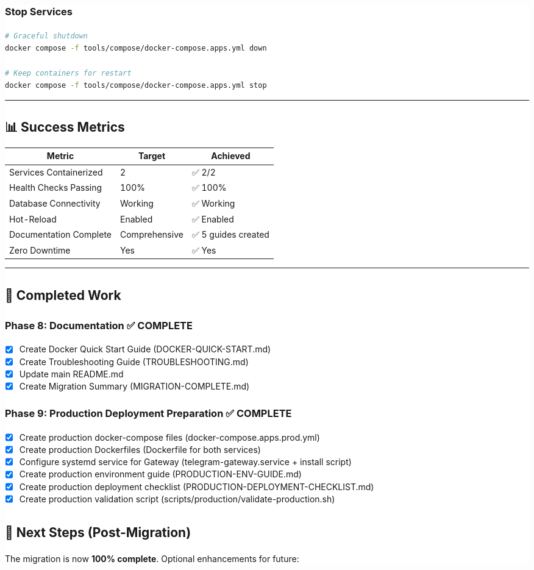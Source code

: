 ### Stop Services

```bash
# Graceful shutdown
docker compose -f tools/compose/docker-compose.apps.yml down

# Keep containers for restart
docker compose -f tools/compose/docker-compose.apps.yml stop
```

---

## 📊 Success Metrics

| Metric | Target | Achieved |
|--------|--------|----------|
| Services Containerized | 2 | ✅ 2/2 |
| Health Checks Passing | 100% | ✅ 100% |
| Database Connectivity | Working | ✅ Working |
| Hot-Reload | Enabled | ✅ Enabled |
| Documentation Complete | Comprehensive | ✅ 5 guides created |
| Zero Downtime | Yes | ✅ Yes |

---

## 🔮 Completed Work

### Phase 8: Documentation ✅ COMPLETE

- [x] Create Docker Quick Start Guide (DOCKER-QUICK-START.md)
- [x] Create Troubleshooting Guide (TROUBLESHOOTING.md)
- [x] Update main README.md
- [x] Create Migration Summary (MIGRATION-COMPLETE.md)

### Phase 9: Production Deployment Preparation ✅ COMPLETE

- [x] Create production docker-compose files (docker-compose.apps.prod.yml)
- [x] Create production Dockerfiles (Dockerfile for both services)
- [x] Configure systemd service for Gateway (telegram-gateway.service + install script)
- [x] Create production environment guide (PRODUCTION-ENV-GUIDE.md)
- [x] Create production deployment checklist (PRODUCTION-DEPLOYMENT-CHECKLIST.md)
- [x] Create production validation script (scripts/production/validate-production.sh)

## 🚀 Next Steps (Post-Migration)

The migration is now **100% complete**. Optional enhancements for future:
